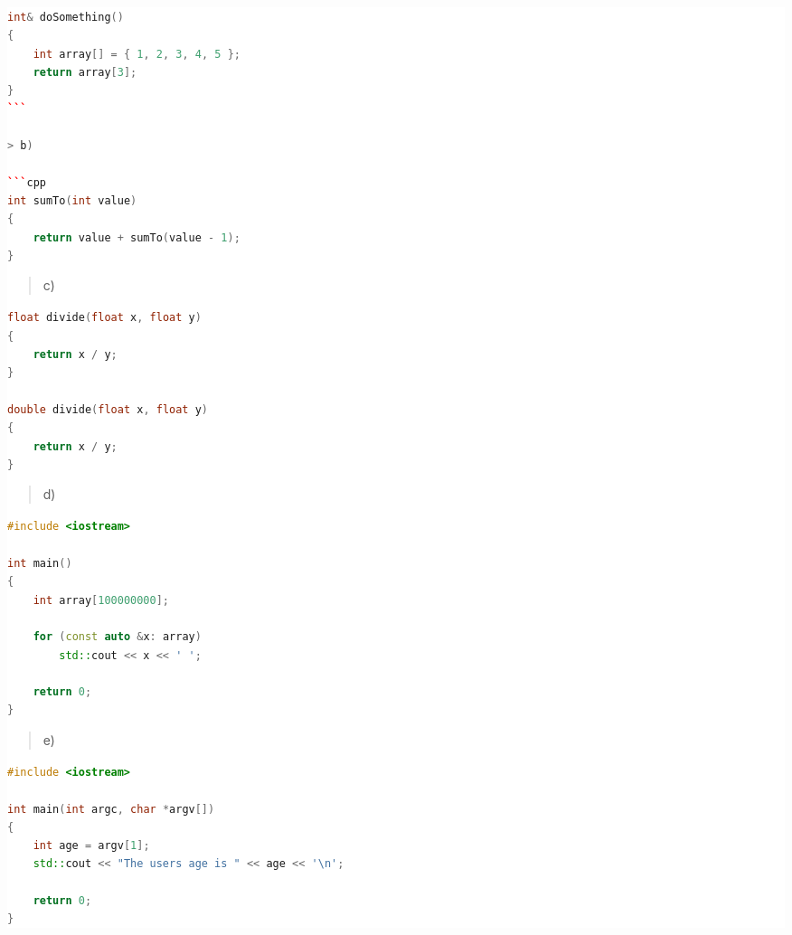 ````cpp
int& doSomething()
{
    int array[] = { 1, 2, 3, 4, 5 };
    return array[3];
}
```

> b)

```cpp
int sumTo(int value)
{
    return value + sumTo(value - 1);
}
````
> c)

```cpp
float divide(float x, float y)
{
    return x / y;
}
 
double divide(float x, float y)
{
    return x / y;
}
```

> d)

```cpp	
#include <iostream>
 
int main()
{
    int array[100000000];
 
    for (const auto &x: array)
        std::cout << x << ' ';
 
    return 0;
}

```

> e)

```cpp
#include <iostream>
 
int main(int argc, char *argv[])
{
    int age = argv[1];
    std::cout << "The users age is " << age << '\n';
 
    return 0;
}
```
